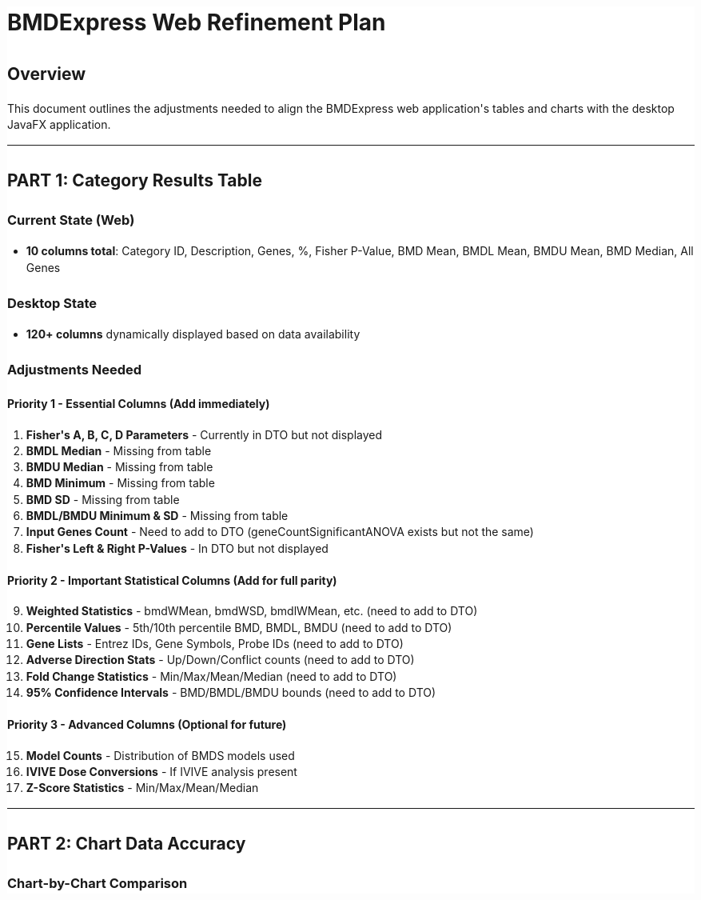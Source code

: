 # BMDExpress Web Refinement Plan

## Overview
This document outlines the adjustments needed to align the BMDExpress web application's tables and charts with the desktop JavaFX application.

---

## PART 1: Category Results Table

### Current State (Web)
- **10 columns total**: Category ID, Description, Genes, %, Fisher P-Value, BMD Mean, BMDL Mean, BMDU Mean, BMD Median, All Genes

### Desktop State
- **120+ columns** dynamically displayed based on data availability

### Adjustments Needed

#### Priority 1 - Essential Columns (Add immediately)
1. **Fisher's A, B, C, D Parameters** - Currently in DTO but not displayed
2. **BMDL Median** - Missing from table
3. **BMDU Median** - Missing from table
4. **BMD Minimum** - Missing from table
5. **BMD SD** - Missing from table
6. **BMDL/BMDU Minimum & SD** - Missing from table
7. **Input Genes Count** - Need to add to DTO (geneCountSignificantANOVA exists but not the same)
8. **Fisher's Left & Right P-Values** - In DTO but not displayed

#### Priority 2 - Important Statistical Columns (Add for full parity)
9. **Weighted Statistics** - bmdWMean, bmdWSD, bmdlWMean, etc. (need to add to DTO)
10. **Percentile Values** - 5th/10th percentile BMD, BMDL, BMDU (need to add to DTO)
11. **Gene Lists** - Entrez IDs, Gene Symbols, Probe IDs (need to add to DTO)
12. **Adverse Direction Stats** - Up/Down/Conflict counts (need to add to DTO)
13. **Fold Change Statistics** - Min/Max/Mean/Median (need to add to DTO)
14. **95% Confidence Intervals** - BMD/BMDL/BMDU bounds (need to add to DTO)

#### Priority 3 - Advanced Columns (Optional for future)
15. **Model Counts** - Distribution of BMDS models used
16. **IVIVE Dose Conversions** - If IVIVE analysis present
17. **Z-Score Statistics** - Min/Max/Mean/Median

---

## PART 2: Chart Data Accuracy

### Chart-by-Chart Comparison
